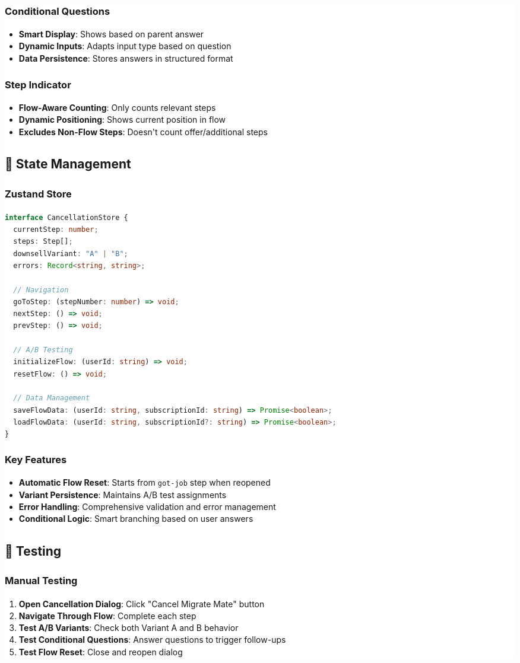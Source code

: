 ### **Conditional Questions**

- **Smart Display**: Shows based on parent answer
- **Dynamic Inputs**: Adapts input type based on question
- **Data Persistence**: Stores answers in structured format

### **Step Indicator**

- **Flow-Aware Counting**: Only counts relevant steps
- **Dynamic Positioning**: Shows current position in flow
- **Excludes Non-Flow Steps**: Doesn't count offer/additional steps

## 📱 State Management

### **Zustand Store**

```typescript
interface CancellationStore {
  currentStep: number;
  steps: Step[];
  downsellVariant: "A" | "B";
  errors: Record<string, string>;

  // Navigation
  goToStep: (stepNumber: number) => void;
  nextStep: () => void;
  prevStep: () => void;

  // A/B Testing
  initializeFlow: (userId: string) => void;
  resetFlow: () => void;

  // Data Management
  saveFlowData: (userId: string, subscriptionId: string) => Promise<boolean>;
  loadFlowData: (userId: string, subscriptionId?: string) => Promise<boolean>;
}
```

### **Key Features**

- **Automatic Flow Reset**: Starts from `got-job` step when reopened
- **Variant Persistence**: Maintains A/B test assignments
- **Error Handling**: Comprehensive validation and error management
- **Conditional Logic**: Smart branching based on user answers

## 🧪 Testing

### **Manual Testing**

1. **Open Cancellation Dialog**: Click "Cancel Migrate Mate" button
2. **Navigate Through Flow**: Complete each step
3. **Test A/B Variants**: Check both Variant A and B behavior
4. **Test Conditional Questions**: Answer questions to trigger follow-ups
5. **Test Flow Reset**: Close and reopen dialog
